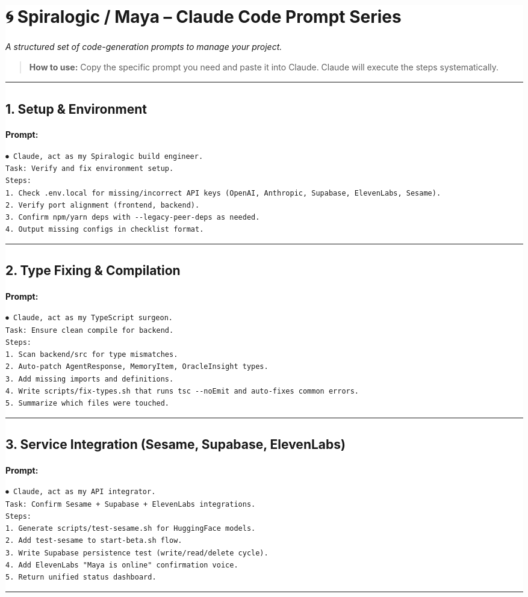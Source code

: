 # 🌀 Spiralogic / Maya – Claude Code Prompt Series

*A structured set of code-generation prompts to manage your project.*

> **How to use:** Copy the specific prompt you need and paste it into Claude. Claude will execute the steps systematically.

---

## 1. **Setup & Environment**

**Prompt:**

```
⏺ Claude, act as my Spiralogic build engineer.  
Task: Verify and fix environment setup.  
Steps:  
1. Check .env.local for missing/incorrect API keys (OpenAI, Anthropic, Supabase, ElevenLabs, Sesame).  
2. Verify port alignment (frontend, backend).  
3. Confirm npm/yarn deps with --legacy-peer-deps as needed.  
4. Output missing configs in checklist format.
```

---

## 2. **Type Fixing & Compilation**

**Prompt:**

```
⏺ Claude, act as my TypeScript surgeon.  
Task: Ensure clean compile for backend.  
Steps:  
1. Scan backend/src for type mismatches.  
2. Auto-patch AgentResponse, MemoryItem, OracleInsight types.  
3. Add missing imports and definitions.  
4. Write scripts/fix-types.sh that runs tsc --noEmit and auto-fixes common errors.  
5. Summarize which files were touched.
```

---

## 3. **Service Integration (Sesame, Supabase, ElevenLabs)**

**Prompt:**

```
⏺ Claude, act as my API integrator.  
Task: Confirm Sesame + Supabase + ElevenLabs integrations.  
Steps:  
1. Generate scripts/test-sesame.sh for HuggingFace models.  
2. Add test-sesame to start-beta.sh flow.  
3. Write Supabase persistence test (write/read/delete cycle).  
4. Add ElevenLabs "Maya is online" confirmation voice.  
5. Return unified status dashboard.
```

---